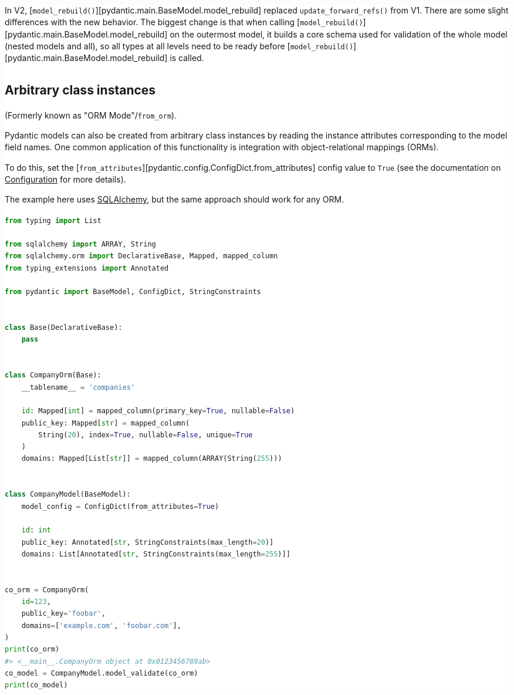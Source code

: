 In V2, [`model_rebuild()`][pydantic.main.BaseModel.model_rebuild] replaced `update_forward_refs()` from V1. There are some slight differences with the new behavior.
The biggest change is that when calling [`model_rebuild()`][pydantic.main.BaseModel.model_rebuild] on the outermost model, it builds a core schema used for validation of the
whole model (nested models and all), so all types at all levels need to be ready before [`model_rebuild()`][pydantic.main.BaseModel.model_rebuild] is called.

## Arbitrary class instances

(Formerly known as "ORM Mode"/`from_orm`).

Pydantic models can also be created from arbitrary class instances by reading the instance attributes corresponding
to the model field names. One common application of this functionality is integration with object-relational mappings
(ORMs).

To do this, set the [`from_attributes`][pydantic.config.ConfigDict.from_attributes] config value to `True`
(see the documentation on [Configuration](./config.md) for more details).

The example here uses [SQLAlchemy](https://www.sqlalchemy.org/), but the same approach should work for any ORM.

```python
from typing import List

from sqlalchemy import ARRAY, String
from sqlalchemy.orm import DeclarativeBase, Mapped, mapped_column
from typing_extensions import Annotated

from pydantic import BaseModel, ConfigDict, StringConstraints


class Base(DeclarativeBase):
    pass


class CompanyOrm(Base):
    __tablename__ = 'companies'

    id: Mapped[int] = mapped_column(primary_key=True, nullable=False)
    public_key: Mapped[str] = mapped_column(
        String(20), index=True, nullable=False, unique=True
    )
    domains: Mapped[List[str]] = mapped_column(ARRAY(String(255)))


class CompanyModel(BaseModel):
    model_config = ConfigDict(from_attributes=True)

    id: int
    public_key: Annotated[str, StringConstraints(max_length=20)]
    domains: List[Annotated[str, StringConstraints(max_length=255)]]


co_orm = CompanyOrm(
    id=123,
    public_key='foobar',
    domains=['example.com', 'foobar.com'],
)
print(co_orm)
#> <__main__.CompanyOrm object at 0x0123456789ab>
co_model = CompanyModel.model_validate(co_orm)
print(co_model)
```